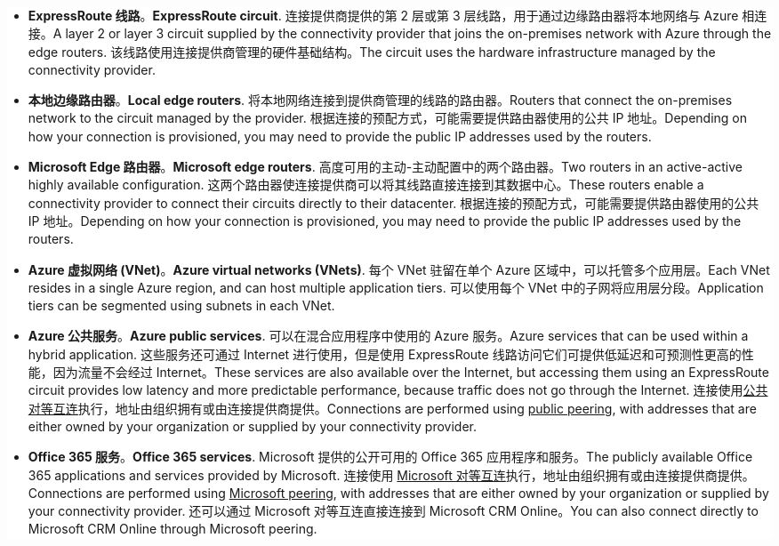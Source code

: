 - <span data-ttu-id="fcf12-114">**ExpressRoute 线路**。</span><span class="sxs-lookup"><span data-stu-id="fcf12-114">**ExpressRoute circuit**.</span></span> <span data-ttu-id="fcf12-115">连接提供商提供的第 2 层或第 3 层线路，用于通过边缘路由器将本地网络与 Azure 相连接。</span><span class="sxs-lookup"><span data-stu-id="fcf12-115">A layer 2 or layer 3 circuit supplied by the connectivity provider that joins the on-premises network with Azure through the edge routers.</span></span> <span data-ttu-id="fcf12-116">该线路使用连接提供商管理的硬件基础结构。</span><span class="sxs-lookup"><span data-stu-id="fcf12-116">The circuit uses the hardware infrastructure managed by the connectivity provider.</span></span>

- <span data-ttu-id="fcf12-117">**本地边缘路由器**。</span><span class="sxs-lookup"><span data-stu-id="fcf12-117">**Local edge routers**.</span></span> <span data-ttu-id="fcf12-118">将本地网络连接到提供商管理的线路的路由器。</span><span class="sxs-lookup"><span data-stu-id="fcf12-118">Routers that connect the on-premises network to the circuit managed by the provider.</span></span> <span data-ttu-id="fcf12-119">根据连接的预配方式，可能需要提供路由器使用的公共 IP 地址。</span><span class="sxs-lookup"><span data-stu-id="fcf12-119">Depending on how your connection is provisioned, you may need to provide the public IP addresses used by the routers.</span></span>
- <span data-ttu-id="fcf12-120">**Microsoft Edge 路由器**。</span><span class="sxs-lookup"><span data-stu-id="fcf12-120">**Microsoft edge routers**.</span></span> <span data-ttu-id="fcf12-121">高度可用的主动-主动配置中的两个路由器。</span><span class="sxs-lookup"><span data-stu-id="fcf12-121">Two routers in an active-active highly available configuration.</span></span> <span data-ttu-id="fcf12-122">这两个路由器使连接提供商可以将其线路直接连接到其数据中心。</span><span class="sxs-lookup"><span data-stu-id="fcf12-122">These routers enable a connectivity provider to connect their circuits directly to their datacenter.</span></span> <span data-ttu-id="fcf12-123">根据连接的预配方式，可能需要提供路由器使用的公共 IP 地址。</span><span class="sxs-lookup"><span data-stu-id="fcf12-123">Depending on how your connection is provisioned, you may need to provide the public IP addresses used by the routers.</span></span>

- <span data-ttu-id="fcf12-124">**Azure 虚拟网络 (VNet)**。</span><span class="sxs-lookup"><span data-stu-id="fcf12-124">**Azure virtual networks (VNets)**.</span></span> <span data-ttu-id="fcf12-125">每个 VNet 驻留在单个 Azure 区域中，可以托管多个应用层。</span><span class="sxs-lookup"><span data-stu-id="fcf12-125">Each VNet resides in a single Azure region, and can host multiple application tiers.</span></span> <span data-ttu-id="fcf12-126">可以使用每个 VNet 中的子网将应用层分段。</span><span class="sxs-lookup"><span data-stu-id="fcf12-126">Application tiers can be segmented using subnets in each VNet.</span></span>

- <span data-ttu-id="fcf12-127">**Azure 公共服务**。</span><span class="sxs-lookup"><span data-stu-id="fcf12-127">**Azure public services**.</span></span> <span data-ttu-id="fcf12-128">可以在混合应用程序中使用的 Azure 服务。</span><span class="sxs-lookup"><span data-stu-id="fcf12-128">Azure services that can be used within a hybrid application.</span></span> <span data-ttu-id="fcf12-129">这些服务还可通过 Internet 进行使用，但是使用 ExpressRoute 线路访问它们可提供低延迟和可预测性更高的性能，因为流量不会经过 Internet。</span><span class="sxs-lookup"><span data-stu-id="fcf12-129">These services are also available over the Internet, but accessing them using an ExpressRoute circuit provides low latency and more predictable performance, because traffic does not go through the Internet.</span></span> <span data-ttu-id="fcf12-130">连接使用[公共对等互连][expressroute-peering]执行，地址由组织拥有或由连接提供商提供。</span><span class="sxs-lookup"><span data-stu-id="fcf12-130">Connections are performed using [public peering][expressroute-peering], with addresses that are either owned by your organization or supplied by your connectivity provider.</span></span>

- <span data-ttu-id="fcf12-131">**Office 365 服务**。</span><span class="sxs-lookup"><span data-stu-id="fcf12-131">**Office 365 services**.</span></span> <span data-ttu-id="fcf12-132">Microsoft 提供的公开可用的 Office 365 应用程序和服务。</span><span class="sxs-lookup"><span data-stu-id="fcf12-132">The publicly available Office 365 applications and services provided by Microsoft.</span></span> <span data-ttu-id="fcf12-133">连接使用 [Microsoft 对等互连][expressroute-peering]执行，地址由组织拥有或由连接提供商提供。</span><span class="sxs-lookup"><span data-stu-id="fcf12-133">Connections are performed using [Microsoft peering][expressroute-peering], with addresses that are either owned by your organization or supplied by your connectivity provider.</span></span> <span data-ttu-id="fcf12-134">还可以通过 Microsoft 对等互连直接连接到 Microsoft CRM Online。</span><span class="sxs-lookup"><span data-stu-id="fcf12-134">You can also connect directly to Microsoft CRM Online through Microsoft peering.</span></span>


[forced-tunneling]: ../dmz/secure-vnet-hybrid.md
[highly-available-network-architecture]: ./expressroute-vpn-failover.md
[expressroute-technical-overview]: /azure/expressroute/expressroute-introduction
[expressroute-prereqs]: /azure/expressroute/expressroute-prerequisites
[configure-expressroute-routing]: /azure/expressroute/expressroute-howto-routing-arm
[sla-for-expressroute]: https://azure.microsoft.com/support/legal/sla/expressroute
[link-vnet-to-expressroute]: /azure/expressroute/expressroute-howto-linkvnet-arm
[ExpressRoute-provisioning]: /azure/expressroute/expressroute-workflows
[expressroute-introduction]: /azure/expressroute/expressroute-introduction
[expressroute-peering]: /azure/expressroute/expressroute-circuit-peerings
[expressroute-pricing]: https://azure.microsoft.com/pricing/details/expressroute/
[expressroute-limits]: /azure/azure-subscription-service-limits#networking-limits
[azurect]: https://github.com/Azure/NetworkMonitoring/tree/master/AzureCT
[visio-download]: https://archcenter.blob.core.windows.net/cdn/hybrid-network-architectures.vsdx
[er-circuit-parameters]: https://github.com/mspnp/reference-architectures/tree/master/hybrid-networking/expressroute/parameters/expressRouteCircuit.parameters.json
[azure-powershell-download]: /powershell/azure/overview
[azure-cli]: /cli/azure/install-azure-cli
[0]: ./images/expressroute.png "使用 Azure ExpressRoute 的混合网络体系结构"
[1]: ../_images/guidance-hybrid-network-expressroute/figure2.png "将冗余路由器用于 ExpressRoute 主线路和辅助线路"
[2]: ../_images/guidance-hybrid-network-expressroute/figure3.png "将安全设备添加到本地网络"
[3]: ../_images/guidance-hybrid-network-expressroute/figure4.png "使用强制隧道审核 Internet 绑定流量"
[4]: ../_images/guidance-hybrid-network-expressroute/figure5.png "查找 ExpressRoute 线路的 ServiceKey"
